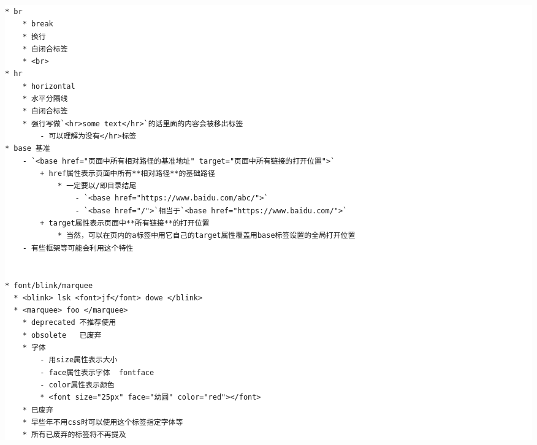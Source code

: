     * br
        * break
        * 换行
        * 自闭合标签
        * <br>
    * hr
        * horizontal
        * 水平分隔线
        * 自闭合标签
        * 强行写做`<hr>some text</hr>`的话里面的内容会被移出标签
            - 可以理解为没有</hr>标签
    * base 基准
        - `<base href="页面中所有相对路径的基准地址" target="页面中所有链接的打开位置">`
            + href属性表示页面中所有**相对路径**的基础路径
                * 一定要以/即目录结尾
                    - `<base href="https://www.baidu.com/abc/">`
                    - `<base href="/">`相当于`<base href="https://www.baidu.com/">`
            + target属性表示页面中**所有链接**的打开位置
                * 当然，可以在页内的a标签中用它自己的target属性覆盖用base标签设置的全局打开位置
        - 有些框架等可能会利用这个特性


    * font/blink/marquee
      * <blink> lsk <font>jf</font> dowe </blink>
      * <marquee> foo </marquee>
        * deprecated 不推荐使用
        * obsolete   已废弃
        * 字体
            - 用size属性表示大小
            - face属性表示字体  fontface
            - color属性表示颜色
            * <font size="25px" face="幼圆" color="red"></font>
        * 已废弃
        * 早些年不用css时可以使用这个标签指定字体等
        * 所有已废弃的标签将不再提及
